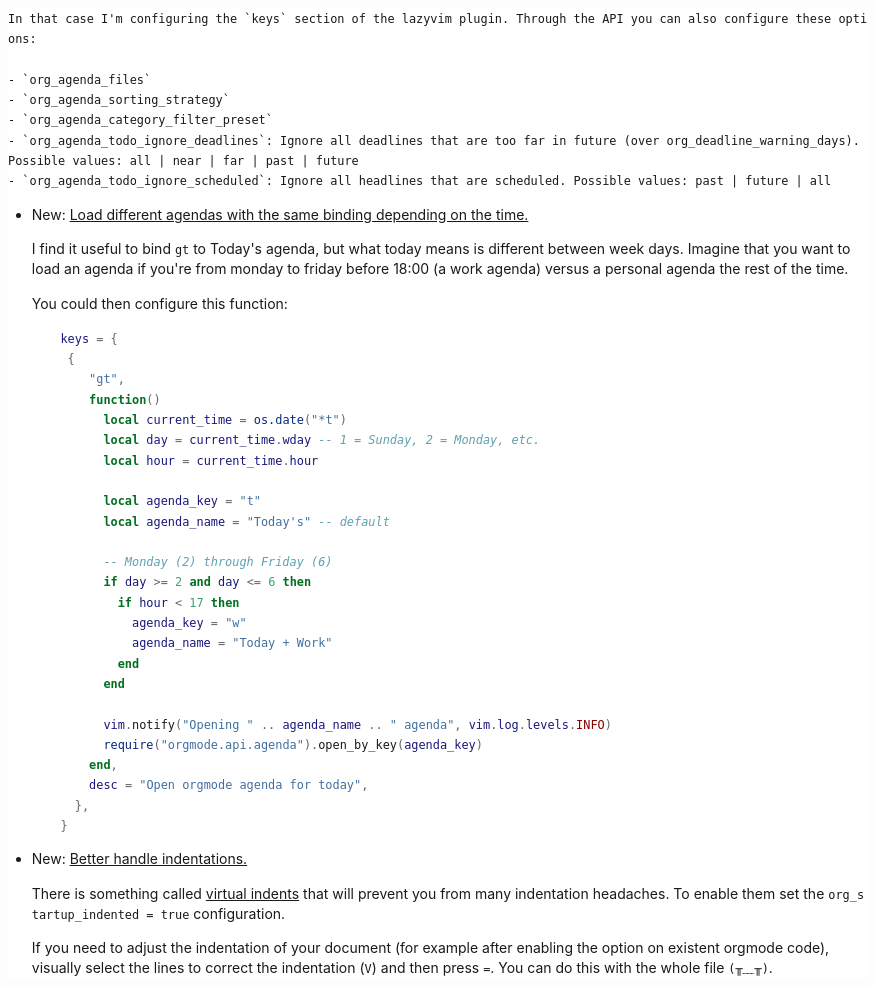     In that case I'm configuring the `keys` section of the lazyvim plugin. Through the API you can also configure these options:
    
    - `org_agenda_files`
    - `org_agenda_sorting_strategy`
    - `org_agenda_category_filter_preset`
    - `org_agenda_todo_ignore_deadlines`: Ignore all deadlines that are too far in future (over org_deadline_warning_days). Possible values: all | near | far | past | future
    - `org_agenda_todo_ignore_scheduled`: Ignore all headlines that are scheduled. Possible values: past | future | all

* New: [Load different agendas with the same binding depending on the time.](orgmode.md#load-different-agendas-with-the-same-binding-depending-on-the-time)

    I find it useful to bind `gt` to Today's agenda, but what today means is different between week days. Imagine that you want to load an agenda if you're from monday to friday before 18:00 (a work agenda) versus a personal agenda the rest of the time.
    
    You could then configure this function:
    
    ```lua
        keys = {
         {
            "gt",
            function()
              local current_time = os.date("*t")
              local day = current_time.wday -- 1 = Sunday, 2 = Monday, etc.
              local hour = current_time.hour
    
              local agenda_key = "t"
              local agenda_name = "Today's" -- default
    
              -- Monday (2) through Friday (6)
              if day >= 2 and day <= 6 then
                if hour < 17 then
                  agenda_key = "w"
                  agenda_name = "Today + Work"
                end
              end
    
              vim.notify("Opening " .. agenda_name .. " agenda", vim.log.levels.INFO)
              require("orgmode.api.agenda").open_by_key(agenda_key)
            end,
            desc = "Open orgmode agenda for today",
          },
        }
    ```

* New: [Better handle indentations.](orgmode.md#better-handle-indentations)

    There is something called [virtual indents](https://github.com/nvim-orgmode/orgmode/blob/master/docs/configuration.org#org_startup_indented) that will prevent you from many indentation headaches. To enable them set the `org_startup_indented = true` configuration.
    
    If you need to adjust the indentation of your document (for example after enabling the option on existent orgmode code), visually select the lines to correct the indentation (`V`) and then press `=`. You can do this with the whole file `(╥﹏╥)`.
